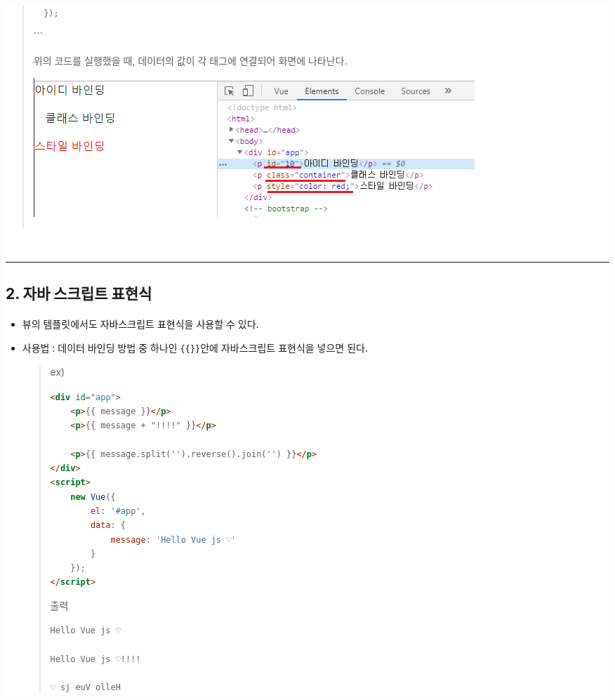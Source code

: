   >       });
  >   </script>
  >   ```
  >
  >   위의 코드를 실행했을 때, 데이터의 값이 각 태그에 연결되어 화면에 나타난다.
  >
  >   ![1567386292441](assets/1567386292441.png)
  >
  >   

<br>

------

## 2. 자바 스크립트 표현식

- 뷰의 템플릿에서도 자바스크립트 표현식을 사용할 수 있다.

- 사용법 : 데이터 바인딩 방법 중 하나인 `{{}}`안에 자바스크립트 표현식을 넣으면 된다.

  > ex)
  >
  > ```html
  > <div id="app">
  >     <p>{{ message }}</p>
  >     <p>{{ message + "!!!!" }}</p>
  >     
  >     <p>{{ message.split('').reverse().join('') }}</p>
  > </div>
  > <script>
  >     new Vue({
  >         el: '#app',
  >         data: {
  >             message: 'Hello Vue js ♡'
  >         }
  >     });
  > </script>
  > ```
  >
  > 출력 
  >
  > ```
  > Hello Vue js ♡
  > 
  > Hello Vue js ♡!!!!
  > 
  > ♡ sj euV olleH
  > ```
